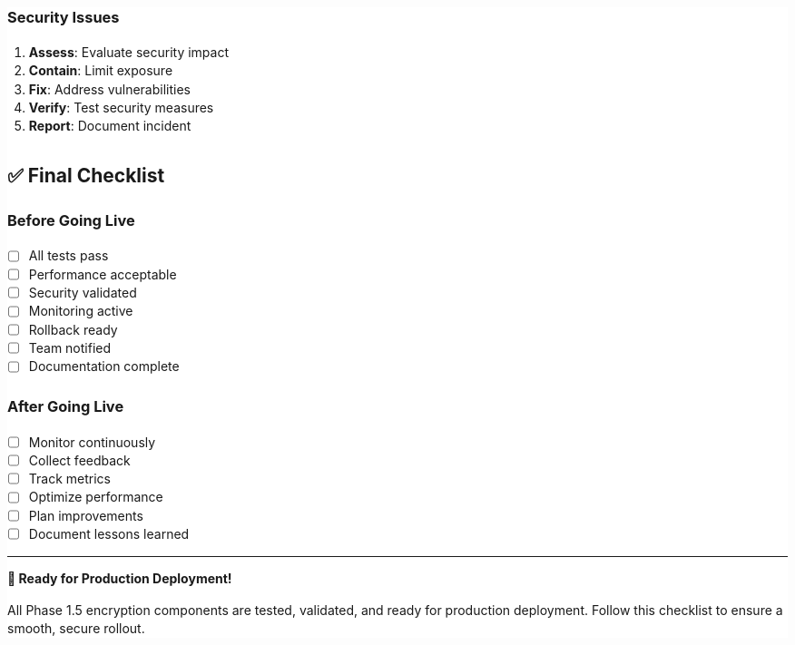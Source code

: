 ### Security Issues

1. **Assess**: Evaluate security impact
2. **Contain**: Limit exposure
3. **Fix**: Address vulnerabilities
4. **Verify**: Test security measures
5. **Report**: Document incident

## ✅ Final Checklist

### Before Going Live

- [ ] All tests pass
- [ ] Performance acceptable
- [ ] Security validated
- [ ] Monitoring active
- [ ] Rollback ready
- [ ] Team notified
- [ ] Documentation complete

### After Going Live

- [ ] Monitor continuously
- [ ] Collect feedback
- [ ] Track metrics
- [ ] Optimize performance
- [ ] Plan improvements
- [ ] Document lessons learned

---

**🎉 Ready for Production Deployment!**

All Phase 1.5 encryption components are tested, validated, and ready for production deployment. Follow this checklist to ensure a smooth, secure rollout.

